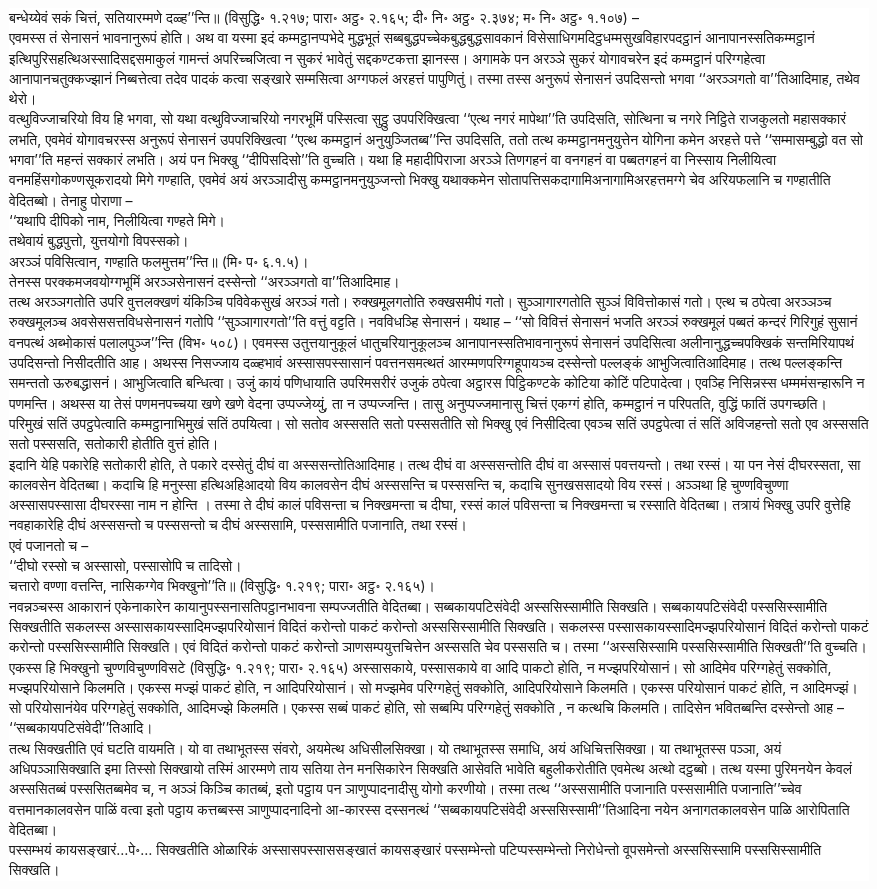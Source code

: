 बन्धेय्येवं सकं चित्तं, सतियारम्मणे दळ्ह’’न्ति॥ (विसुद्धि॰ १.२१७; पारा॰ अट्ठ॰ २.१६५; दी॰ नि॰ अट्ठ॰ २.३७४; म॰ नि॰ अट्ठ॰ १.१०७) –  
एवमस्स तं सेनासनं भावनानुरूपं होति। अथ वा यस्मा इदं कम्मट्ठानप्पभेदे मुद्धभूतं सब्बबुद्धपच्चेकबुद्धबुद्धसावकानं विसेसाधिगमदिट्ठधम्मसुखविहारपदट्ठानं आनापानस्सतिकम्मट्ठानं इत्थिपुरिसहत्थिअस्सादिसद्दसमाकुलं गामन्तं अपरिच्चजित्वा न सुकरं भावेतुं सद्दकण्टकत्ता झानस्स। अगामके पन अरञ्ञे सुकरं योगावचरेन इदं कम्मट्ठानं परिग्गहेत्वा आनापानचतुक्कज्झानं निब्बत्तेत्वा तदेव पादकं कत्वा सङ्खारे सम्मसित्वा अग्गफलं अरहत्तं पापुणितुं। तस्मा तस्स अनुरूपं सेनासनं उपदिसन्तो भगवा ‘‘अरञ्ञगतो वा’’तिआदिमाह, तथेव थेरो।  
वत्थुविज्जाचरियो विय हि भगवा, सो यथा वत्थुविज्जाचरियो नगरभूमिं पस्सित्वा सुट्ठु उपपरिक्खित्वा ‘‘एत्थ नगरं मापेथा’’ति उपदिसति, सोत्थिना च नगरे निट्ठिते राजकुलतो महासक्कारं लभति, एवमेवं योगावचरस्स अनुरूपं सेनासनं उपपरिक्खित्वा ‘‘एत्थ कम्मट्ठानं अनुयुञ्जितब्ब’’न्ति उपदिसति, ततो तत्थ कम्मट्ठानमनुयुत्तेन योगिना कमेन अरहत्ते पत्ते ‘‘सम्मासम्बुद्धो वत सो भगवा’’ति महन्तं सक्कारं लभति। अयं पन भिक्खु ‘‘दीपिसदिसो’’ति वुच्चति। यथा हि महादीपिराजा अरञ्ञे तिणगहनं वा वनगहनं वा पब्बतगहनं वा निस्साय निलीयित्वा वनमहिंसगोकण्णसूकरादयो मिगे गण्हाति, एवमेवं अयं अरञ्ञादीसु कम्मट्ठानमनुयुञ्जन्तो भिक्खु यथाक्कमेन सोतापत्तिसकदागामिअनागामिअरहत्तमग्गे चेव अरियफलानि च गण्हातीति वेदितब्बो। तेनाहु पोराणा –  
‘‘यथापि दीपिको नाम, निलीयित्वा गण्हते मिगे।  
तथेवायं बुद्धपुत्तो, युत्तयोगो विपस्सको।  
अरञ्ञं पविसित्वान, गण्हाति फलमुत्तम’’न्ति॥ (मि॰ प॰ ६.१.५)।  
तेनस्स परक्कमजवयोग्गभूमिं अरञ्ञसेनासनं दस्सेन्तो ‘‘अरञ्ञगतो वा’’तिआदिमाह।  
तत्थ अरञ्ञगतोति उपरि वुत्तलक्खणं यंकिञ्चि पविवेकसुखं अरञ्ञं गतो। रुक्खमूलगतोति रुक्खसमीपं गतो। सुञ्ञागारगतोति सुञ्ञं विवित्तोकासं गतो। एत्थ च ठपेत्वा अरञ्ञञ्च रुक्खमूलञ्च अवसेससत्तविधसेनासनं गतोपि ‘‘सुञ्ञागारगतो’’ति वत्तुं वट्टति। नवविधञ्हि सेनासनं। यथाह – ‘‘सो विवित्तं सेनासनं भजति अरञ्ञं रुक्खमूलं पब्बतं कन्दरं गिरिगुहं सुसानं वनपत्थं अब्भोकासं पलालपुञ्ज’’न्ति (विभ॰ ५०८)। एवमस्स उतुत्तयानुकूलं धातुचरियानुकूलञ्च आनापानस्सतिभावनानुरूपं सेनासनं उपदिसित्वा अलीनानुद्धच्चपक्खिकं सन्तमिरियापथं उपदिसन्तो निसीदतीति आह। अथस्स निसज्जाय दळ्हभावं अस्सासपस्सासानं पवत्तनसमत्थतं आरम्मणपरिग्गहूपायञ्च दस्सेन्तो पल्लङ्कं आभुजित्वातिआदिमाह। तत्थ पल्लङ्कन्ति समन्ततो ऊरुबद्धासनं। आभुजित्वाति बन्धित्वा। उजुं कायं पणिधायाति उपरिमसरीरं उजुकं ठपेत्वा अट्ठारस पिट्ठिकण्टके कोटिया कोटिं पटिपादेत्वा। एवञ्हि निसिन्नस्स धम्ममंसन्हारूनि न पणमन्ति। अथस्स या तेसं पणमनपच्चया खणे खणे वेदना उप्पज्जेय्युं, ता न उप्पज्जन्ति। तासु अनुप्पज्जमानासु चित्तं एकग्गं होति, कम्मट्ठानं न परिपतति, वुद्धिं फातिं उपगच्छति।  
परिमुखं सतिं उपट्ठपेत्वाति कम्मट्ठानाभिमुखं सतिं ठपयित्वा। सो सतोव अस्ससति सतो पस्ससतीति सो भिक्खु एवं निसीदित्वा एवञ्च सतिं उपट्ठपेत्वा तं सतिं अविजहन्तो सतो एव अस्ससति सतो पस्ससति, सतोकारी होतीति वुत्तं होति।  
इदानि येहि पकारेहि सतोकारी होति, ते पकारे दस्सेतुं दीघं वा अस्ससन्तोतिआदिमाह। तत्थ दीघं वा अस्ससन्तोति दीघं वा अस्सासं पवत्तयन्तो। तथा रस्सं। या पन नेसं दीघरस्सता, सा कालवसेन वेदितब्बा। कदाचि हि मनुस्सा हत्थिअहिआदयो विय कालवसेन दीघं अस्ससन्ति च पस्ससन्ति च, कदाचि सुनखससादयो विय रस्सं। अञ्ञथा हि चुण्णविचुण्णा अस्सासपस्सासा दीघरस्सा नाम न होन्ति । तस्मा ते दीघं कालं पविसन्ता च निक्खमन्ता च दीघा, रस्सं कालं पविसन्ता च निक्खमन्ता च रस्साति वेदितब्बा। तत्रायं भिक्खु उपरि वुत्तेहि नवहाकारेहि दीघं अस्ससन्तो च पस्ससन्तो च दीघं अस्ससामि, पस्ससामीति पजानाति, तथा रस्सं।  
एवं पजानतो च –  
‘‘दीघो रस्सो च अस्सासो, पस्सासोपि च तादिसो।  
चत्तारो वण्णा वत्तन्ति, नासिकग्गेव भिक्खुनो’’ति॥ (विसुद्धि॰ १.२१९; पारा॰ अट्ठ॰ २.१६५)।  
नवन्नञ्चस्स आकारानं एकेनाकारेन कायानुपस्सनासतिपट्ठानभावना सम्पज्जतीति वेदितब्बा। सब्बकायपटिसंवेदी अस्ससिस्सामीति सिक्खति। सब्बकायपटिसंवेदी पस्ससिस्सामीति सिक्खतीति सकलस्स अस्सासकायस्सादिमज्झपरियोसानं विदितं करोन्तो पाकटं करोन्तो अस्ससिस्सामीति सिक्खति। सकलस्स पस्सासकायस्सादिमज्झपरियोसानं विदितं करोन्तो पाकटं करोन्तो पस्ससिस्सामीति सिक्खति। एवं विदितं करोन्तो पाकटं करोन्तो ञाणसम्पयुत्तचित्तेन अस्ससति चेव पस्ससति च। तस्मा ‘‘अस्ससिस्सामि पस्ससिस्सामीति सिक्खती’’ति वुच्चति। एकस्स हि भिक्खुनो चुण्णविचुण्णविसटे (विसुद्धि॰ १.२१९; पारा॰ २.१६५) अस्सासकाये, पस्सासकाये वा आदि पाकटो होति, न मज्झपरियोसानं। सो आदिमेव परिग्गहेतुं सक्कोति, मज्झपरियोसाने किलमति। एकस्स मज्झं पाकटं होति, न आदिपरियोसानं। सो मज्झमेव परिग्गहेतुं सक्कोति, आदिपरियोसाने किलमति। एकस्स परियोसानं पाकटं होति, न आदिमज्झं। सो परियोसानंयेव परिग्गहेतुं सक्कोति, आदिमज्झे किलमति। एकस्स सब्बं पाकटं होति, सो सब्बम्पि परिग्गहेतुं सक्कोति , न कत्थचि किलमति। तादिसेन भवितब्बन्ति दस्सेन्तो आह – ‘‘सब्बकायपटिसंवेदी’’तिआदि।  
तत्थ सिक्खतीति एवं घटति वायमति। यो वा तथाभूतस्स संवरो, अयमेत्थ अधिसीलसिक्खा। यो तथाभूतस्स समाधि, अयं अधिचित्तसिक्खा। या तथाभूतस्स पञ्ञा, अयं अधिपञ्ञासिक्खाति इमा तिस्सो सिक्खायो तस्मिं आरम्मणे ताय सतिया तेन मनसिकारेन सिक्खति आसेवति भावेति बहुलीकरोतीति एवमेत्थ अत्थो दट्ठब्बो। तत्थ यस्मा पुरिमनयेन केवलं अस्ससितब्बं पस्ससितब्बमेव च, न अञ्ञं किञ्चि कातब्बं, इतो पट्ठाय पन ञाणुप्पादनादीसु योगो करणीयो। तस्मा तत्थ ‘‘अस्ससामीति पजानाति पस्ससामीति पजानाति’’च्चेव वत्तमानकालवसेन पाळिं वत्वा इतो पट्ठाय कत्तब्बस्स ञाणुप्पादनादिनो आ-कारस्स दस्सनत्थं ‘‘सब्बकायपटिसंवेदी अस्ससिस्सामी’’तिआदिना नयेन अनागतकालवसेन पाळि आरोपिताति वेदितब्बा।  
पस्सम्भयं कायसङ्खारं…पे॰… सिक्खतीति ओळारिकं अस्सासपस्साससङ्खातं कायसङ्खारं पस्सम्भेन्तो पटिप्पस्सम्भेन्तो निरोधेन्तो वूपसमेन्तो अस्ससिस्सामि पस्ससिस्सामीति सिक्खति।  